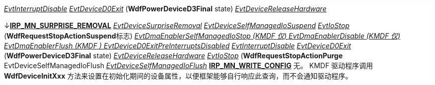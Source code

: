 <a href="/windows-hardware/drivers/ddi/wdfinterrupt/nc-wdfinterrupt-evt_wdf_interrupt_disable" data-raw-source="[&lt;em&gt;EvtInterruptDisable&lt;/em&gt;](/windows-hardware/drivers/ddi/wdfinterrupt/nc-wdfinterrupt-evt_wdf_interrupt_disable)"><em>EvtInterruptDisable</em></a>
<a href="/windows-hardware/drivers/ddi/wdfdevice/nc-wdfdevice-evt_wdf_device_d0_exit" data-raw-source="[&lt;em&gt;EvtDeviceD0Exit&lt;/em&gt;](/windows-hardware/drivers/ddi/wdfdevice/nc-wdfdevice-evt_wdf_device_d0_exit)"><em>EvtDeviceD0Exit</em></a> (<strong>WdfPowerDeviceD3Final</strong> state) <a href="/windows-hardware/drivers/ddi/wdfdevice/nc-wdfdevice-evt_wdf_device_release_hardware" data-raw-source="[&lt;em&gt;EvtDeviceReleaseHardware&lt;/em&gt;](/windows-hardware/drivers/ddi/wdfdevice/nc-wdfdevice-evt_wdf_device_release_hardware)"><em>EvtDeviceReleaseHardware</em></a></td>
</tr>
<tr class="odd">
<td align="left">↓<a href="/windows-hardware/drivers/kernel/irp-mn-surprise-removal" data-raw-source="[&lt;strong&gt;IRP_MN_SURPRISE_REMOVAL&lt;/strong&gt;](../kernel/irp-mn-surprise-removal.md)"><strong>IRP_MN_SURPRISE_REMOVAL</strong></a></td>
<td align="left"><a href="/windows-hardware/drivers/ddi/wdfdevice/nc-wdfdevice-evt_wdf_device_surprise_removal" data-raw-source="[&lt;em&gt;EvtDeviceSurpriseRemoval&lt;/em&gt;](/windows-hardware/drivers/ddi/wdfdevice/nc-wdfdevice-evt_wdf_device_surprise_removal)"><em>EvtDeviceSurpriseRemoval</em></a>
<a href="/windows-hardware/drivers/ddi/wdfdevice/nc-wdfdevice-evt_wdf_device_self_managed_io_suspend" data-raw-source="[&lt;em&gt;EvtDeviceSelfManagedIoSuspend&lt;/em&gt;](/windows-hardware/drivers/ddi/wdfdevice/nc-wdfdevice-evt_wdf_device_self_managed_io_suspend)"><em>EvtDeviceSelfManagedIoSuspend</em></a>
<a href="/windows-hardware/drivers/ddi/wdfio/nc-wdfio-evt_wdf_io_queue_io_stop" data-raw-source="[&lt;em&gt;EvtIoStop&lt;/em&gt;](/windows-hardware/drivers/ddi/wdfio/nc-wdfio-evt_wdf_io_queue_io_stop)"><em>EvtIoStop</em></a> (<strong>WdfRequestStopActionSuspend</strong>标志) <a href="/windows-hardware/drivers/ddi/wdfdmaenabler/nc-wdfdmaenabler-evt_wdf_dma_enabler_selfmanaged_io_stop" data-raw-source="[&lt;em&gt;EvtDmaEnablerSelfManagedIoStop (KMDF only)&lt;/em&gt;](/windows-hardware/drivers/ddi/wdfdmaenabler/nc-wdfdmaenabler-evt_wdf_dma_enabler_selfmanaged_io_stop)"><em>EvtDmaEnablerSelfManagedIoStop (KMDF 仅) </em></a> 
<a href="/windows-hardware/drivers/ddi/wdfdmaenabler/nc-wdfdmaenabler-evt_wdf_dma_enabler_disable" data-raw-source="[&lt;em&gt;EvtDmaEnablerDisable (KMDF only)&lt;/em&gt;](/windows-hardware/drivers/ddi/wdfdmaenabler/nc-wdfdmaenabler-evt_wdf_dma_enabler_disable)"><em>EvtDmaEnablerDisable (KMDF 仅) </em></a> 
<a href="/windows-hardware/drivers/ddi/wdfdmaenabler/nc-wdfdmaenabler-evt_wdf_dma_enabler_flush" data-raw-source="[&lt;em&gt;EvtDmaEnablerFlush (KMDF only)&lt;/em&gt;](/windows-hardware/drivers/ddi/wdfdmaenabler/nc-wdfdmaenabler-evt_wdf_dma_enabler_flush)"><em>EvtDmaEnablerFlush (KMDF </em></a> 
<a href="/windows-hardware/drivers/ddi/wdfdevice/nc-wdfdevice-evt_wdf_device_d0_exit_pre_interrupts_disabled" data-raw-source="[&lt;em&gt;EvtDeviceD0ExitPreInterruptsDisabled&lt;/em&gt;](/windows-hardware/drivers/ddi/wdfdevice/nc-wdfdevice-evt_wdf_device_d0_exit_pre_interrupts_disabled)"><em>) EvtDeviceD0ExitPreInterruptsDisabled</em></a>
<a href="/windows-hardware/drivers/ddi/wdfinterrupt/nc-wdfinterrupt-evt_wdf_interrupt_disable" data-raw-source="[&lt;em&gt;EvtInterruptDisable&lt;/em&gt;](/windows-hardware/drivers/ddi/wdfinterrupt/nc-wdfinterrupt-evt_wdf_interrupt_disable)"><em>EvtInterruptDisable</em></a>
<a href="/windows-hardware/drivers/ddi/wdfdevice/nc-wdfdevice-evt_wdf_device_d0_exit" data-raw-source="[&lt;em&gt;EvtDeviceD0Exit&lt;/em&gt;](/windows-hardware/drivers/ddi/wdfdevice/nc-wdfdevice-evt_wdf_device_d0_exit)"><em>EvtDeviceD0Exit</em></a> (<strong>WdfPowerDeviceD3Final</strong> state) <a href="/windows-hardware/drivers/ddi/wdfdevice/nc-wdfdevice-evt_wdf_device_release_hardware" data-raw-source="[&lt;em&gt;EvtDeviceReleaseHardware&lt;/em&gt;](/windows-hardware/drivers/ddi/wdfdevice/nc-wdfdevice-evt_wdf_device_release_hardware)"><em>EvtDeviceReleaseHardware</em></a>
<a href="/windows-hardware/drivers/ddi/wdfio/nc-wdfio-evt_wdf_io_queue_io_stop" data-raw-source="[&lt;em&gt;EvtIoStop&lt;/em&gt;](/windows-hardware/drivers/ddi/wdfio/nc-wdfio-evt_wdf_io_queue_io_stop)"><em>EvtIoStop</em></a> (<strong>WdfRequestStopActionPurge</strong> EvtDeviceSelfManagedIoFlush <a href="/windows-hardware/drivers/ddi/wdfdevice/nc-wdfdevice-evt_wdf_device_self_managed_io_flush" data-raw-source="[&lt;em&gt;EvtDeviceSelfManagedIoFlush&lt;/em&gt;](/windows-hardware/drivers/ddi/wdfdevice/nc-wdfdevice-evt_wdf_device_self_managed_io_flush)"><em>EvtDeviceSelfManagedIoFlush</em></a></td>
</tr>
<tr class="even">
<td align="left"><a href="/windows-hardware/drivers/kernel/irp-mn-write-config" data-raw-source="[&lt;strong&gt;IRP_MN_WRITE_CONFIG&lt;/strong&gt;](../kernel/irp-mn-write-config.md)"><strong>IRP_MN_WRITE_CONFIG</strong></a></td>
<td align="left">无。 KMDF 驱动程序调用 <strong>WdfDeviceInitXxx</strong> 方法来设置在初始化期间的设备属性，以便框架能够自行响应此查询，而不会通知驱动程序。</td>
</tr>